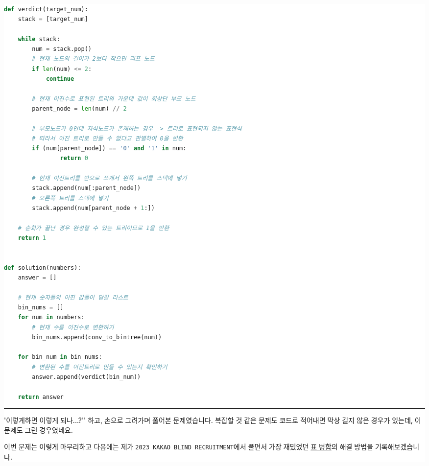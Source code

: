 ```python
def verdict(target_num):
    stack = [target_num]
    
    while stack:
        num = stack.pop()
        # 현재 노드의 길이가 2보다 작으면 리프 노드
        if len(num) <= 2:
            continue
    
        # 현재 이진수로 표현된 트리의 가운데 값이 최상단 부모 노드
        parent_node = len(num) // 2

        # 부모노드가 0인데 자식노드가 존재하는 경우 -> 트리로 표현되지 않는 표현식
        # 따라서 이진 트리로 만들 수 없다고 판별하여 0을 반환
        if (num[parent_node]) == '0' and '1' in num:
                return 0

        # 현재 이진트리를 반으로 쪼개서 왼쪽 트리를 스택에 넣기
        stack.append(num[:parent_node])
        # 오른쪽 트리를 스택에 넣기
        stack.append(num[parent_node + 1:])

    # 순회가 끝난 경우 완성할 수 있는 트리이므로 1을 반환
    return 1


def solution(numbers):
    answer = []

    # 현재 숫자들의 이진 값들이 담길 리스트
    bin_nums = []
    for num in numbers:
        # 현재 수를 이진수로 변환하기
        bin_nums.append(conv_to_bintree(num))

    for bin_num in bin_nums:
        # 변환된 수를 이진트리로 만들 수 있는지 확인하기
        answer.append(verdict(bin_num))    

    return answer
```

---

'이렇게하면 이렇게 되나...?'' 하고, 손으로 그려가며 풀어본 문제였습니다. 복잡할 것 같은 문제도 코드로 적어내면 막상 길지 않은 경우가 있는데, 이 문제도 그런 경우였네요.

이번 문제는 이렇게 마무리하고 다음에는 제가 `2023 KAKAO BLIND RECRUITMENT`에서 풀면서 가장 재밌었던 [표 병합](/posts/2023/01/0131_카카오_블라인드_2023_05_표_병합/)의 해결 방법을 기록해보겠습니다. 

